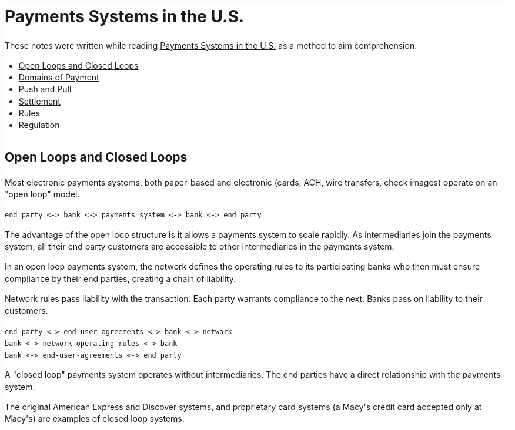 # Payments Systems in the U.S.

These notes were written while reading
[Payments Systems in the U.S.][source]
as a method to aim comprehension.

[source]: https://amzn.to/2kCpW5C

* [Open Loops and Closed Loops][loops]
* [Domains of Payment][domains]
* [Push and Pull][push]
* [Settlement][settle]
* [Rules][rules]
* [Regulation][regulation]

[loops]: #open-loops-and-closed-loops
[domains]: #domains-of-payment
[push]: #push-and-pull
[settle]: #settlement
[rules]: #rules
[regulation]: #regulation

## Open Loops and Closed Loops

Most electronic payments systems,
both paper-based and electronic
(cards, ACH, wire transfers, check images)
operate on an "open loop" model.

```
end party <-> bank <-> payments system <-> bank <-> end party
```

The advantage of the open loop structure
is it allows a payments system to scale rapidly.
As intermediaries join the payments system,
all their end party customers
are accessible to other intermediaries in the payments system.

In an open loop payments system,
the network defines the operating rules
to its participating banks
who then must ensure compliance by their end parties,
creating a chain of liability.

Network rules pass liability with the transaction.
Each party warrants compliance to the next.
Banks pass on liability to their customers.

```
end party <-> end-user-agreements <-> bank <-> network
bank <-> network operating rules <-> bank
bank <-> end-user-agreements <-> end party
```

A "closed loop" payments system
operates without intermediaries.
The end parties have a direct relationship with the payments system.

The original American Express and Discover systems,
and proprietary card systems
(a Macy's credit card accepted only at Macy's)
are examples of closed loop systems.
